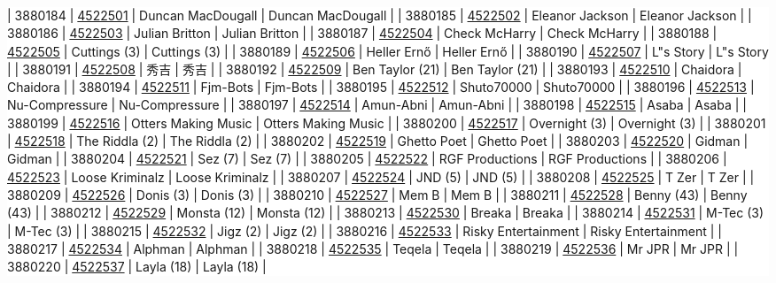 | 3880184 | [4522501](https://www.discogs.com/artist/4522501) | Duncan MacDougall | Duncan MacDougall |
| 3880185 | [4522502](https://www.discogs.com/artist/4522502) | Eleanor Jackson | Eleanor Jackson |
| 3880186 | [4522503](https://www.discogs.com/artist/4522503) | Julian Britton | Julian Britton |
| 3880187 | [4522504](https://www.discogs.com/artist/4522504) | Check McHarry | Check McHarry |
| 3880188 | [4522505](https://www.discogs.com/artist/4522505) | Cuttings (3) | Cuttings (3) |
| 3880189 | [4522506](https://www.discogs.com/artist/4522506) | Heller Ernő | Heller Ernő |
| 3880190 | [4522507](https://www.discogs.com/artist/4522507) | L"s Story | L"s Story |
| 3880191 | [4522508](https://www.discogs.com/artist/4522508) | 秀吉 | 秀吉 |
| 3880192 | [4522509](https://www.discogs.com/artist/4522509) | Ben Taylor (21) | Ben Taylor (21) |
| 3880193 | [4522510](https://www.discogs.com/artist/4522510) | Chaidora | Chaidora |
| 3880194 | [4522511](https://www.discogs.com/artist/4522511) | Fjm-Bots | Fjm-Bots |
| 3880195 | [4522512](https://www.discogs.com/artist/4522512) | Shuto70000 | Shuto70000 |
| 3880196 | [4522513](https://www.discogs.com/artist/4522513) | Nu-Compressure | Nu-Compressure |
| 3880197 | [4522514](https://www.discogs.com/artist/4522514) | Amun-Abni | Amun-Abni |
| 3880198 | [4522515](https://www.discogs.com/artist/4522515) | Asaba | Asaba |
| 3880199 | [4522516](https://www.discogs.com/artist/4522516) | Otters Making Music | Otters Making Music |
| 3880200 | [4522517](https://www.discogs.com/artist/4522517) | Overnight (3) | Overnight (3) |
| 3880201 | [4522518](https://www.discogs.com/artist/4522518) | The Riddla (2) | The Riddla (2) |
| 3880202 | [4522519](https://www.discogs.com/artist/4522519) | Ghetto Poet | Ghetto Poet |
| 3880203 | [4522520](https://www.discogs.com/artist/4522520) | Gidman | Gidman |
| 3880204 | [4522521](https://www.discogs.com/artist/4522521) | Sez (7) | Sez (7) |
| 3880205 | [4522522](https://www.discogs.com/artist/4522522) | RGF Productions | RGF Productions |
| 3880206 | [4522523](https://www.discogs.com/artist/4522523) | Loose Kriminalz | Loose Kriminalz |
| 3880207 | [4522524](https://www.discogs.com/artist/4522524) | JND (5) | JND (5) |
| 3880208 | [4522525](https://www.discogs.com/artist/4522525) | T Zer | T Zer |
| 3880209 | [4522526](https://www.discogs.com/artist/4522526) | Donis (3) | Donis (3) |
| 3880210 | [4522527](https://www.discogs.com/artist/4522527) | Mem B | Mem B |
| 3880211 | [4522528](https://www.discogs.com/artist/4522528) | Benny (43) | Benny (43) |
| 3880212 | [4522529](https://www.discogs.com/artist/4522529) | Monsta (12) | Monsta (12) |
| 3880213 | [4522530](https://www.discogs.com/artist/4522530) | Breaka | Breaka |
| 3880214 | [4522531](https://www.discogs.com/artist/4522531) | M-Tec (3) | M-Tec (3) |
| 3880215 | [4522532](https://www.discogs.com/artist/4522532) | Jigz (2) | Jigz (2) |
| 3880216 | [4522533](https://www.discogs.com/artist/4522533) | Risky Entertainment | Risky Entertainment |
| 3880217 | [4522534](https://www.discogs.com/artist/4522534) | Alphman | Alphman |
| 3880218 | [4522535](https://www.discogs.com/artist/4522535) | Teqela | Teqela |
| 3880219 | [4522536](https://www.discogs.com/artist/4522536) | Mr JPR | Mr JPR |
| 3880220 | [4522537](https://www.discogs.com/artist/4522537) | Layla (18) | Layla (18) |